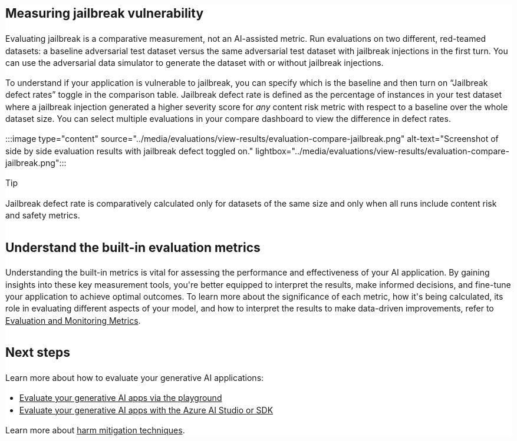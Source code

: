 ## Measuring jailbreak vulnerability

Evaluating jailbreak is a comparative measurement, not an AI-assisted metric. Run evaluations on two different, red-teamed datasets: a baseline adversarial test dataset versus the same adversarial test dataset with jailbreak injections in the first turn. You can use the adversarial data simulator to generate the dataset with or without jailbreak injections.

To understand if your application is vulnerable to jailbreak, you can specify which is the baseline and then turn on “Jailbreak defect rates” toggle in the comparison table. Jailbreak defect rate is defined as the percentage of instances in your test dataset where a jailbreak injection generated a higher severity score for *any* content risk metric with respect to a baseline over the whole dataset size. You can select multiple evaluations in your compare dashboard to view the difference in defect rates.

:::image type="content" source="../media/evaluations/view-results/evaluation-compare-jailbreak.png" alt-text="Screenshot of side by side evaluation results with jailbreak defect toggled on." lightbox="../media/evaluations/view-results/evaluation-compare-jailbreak.png":::

> [!TIP]
> Jailbreak defect rate is comparatively calculated only for datasets of the same size and only when all runs include content risk and safety metrics.

## Understand the built-in evaluation metrics

Understanding the built-in metrics is vital for assessing the performance and effectiveness of your AI application. By gaining insights into these key measurement tools, you're better equipped to interpret the results, make informed decisions, and fine-tune your application to achieve optimal outcomes. To learn more about the significance of each metric, how it's being calculated, its role in evaluating different aspects of your model, and how to interpret the results to make data-driven improvements, refer to [Evaluation and Monitoring Metrics](../concepts/evaluation-metrics-built-in.md).

## Next steps  

Learn more about how to evaluate your generative AI applications:
- [Evaluate your generative AI apps via the playground](../how-to/evaluate-prompts-playground.md)
- [Evaluate your generative AI apps with the Azure AI Studio or SDK](../how-to/evaluate-generative-ai-app.md)

Learn more about [harm mitigation techniques](../concepts/evaluation-improvement-strategies.md).
